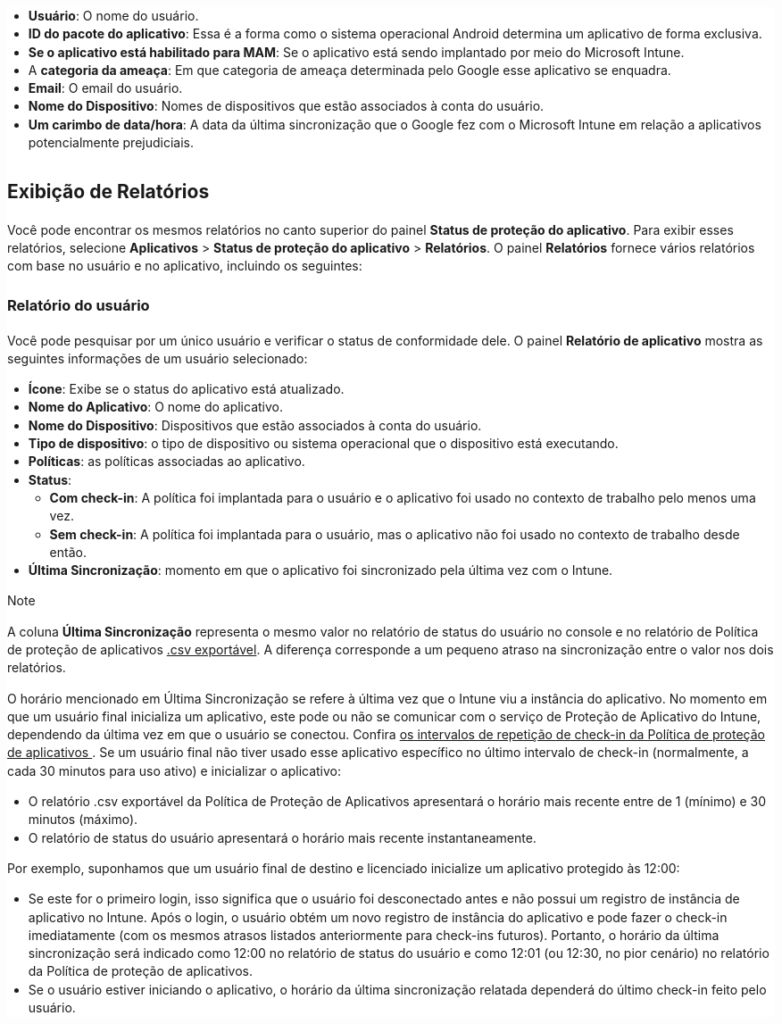 - **Usuário**: O nome do usuário.
- **ID do pacote do aplicativo**: Essa é a forma como o sistema operacional Android determina um aplicativo de forma exclusiva.
- **Se o aplicativo está habilitado para MAM**: Se o aplicativo está sendo implantado por meio do Microsoft Intune. 
- A **categoria da ameaça**: Em que categoria de ameaça determinada pelo Google esse aplicativo se enquadra. 
- **Email**: O email do usuário.
- **Nome do Dispositivo**: Nomes de dispositivos que estão associados à conta do usuário.
- **Um carimbo de data/hora**: A data da última sincronização que o Google fez com o Microsoft Intune em relação a aplicativos potencialmente prejudiciais.

## <a name="reporting-view"></a>Exibição de Relatórios

Você pode encontrar os mesmos relatórios no canto superior do painel **Status de proteção do aplicativo**. Para exibir esses relatórios, selecione **Aplicativos** > **Status de proteção do aplicativo** > **Relatórios**. O painel **Relatórios** fornece vários relatórios com base no usuário e no aplicativo, incluindo os seguintes:

### <a name="user-report"></a>Relatório do usuário
Você pode pesquisar por um único usuário e verificar o status de conformidade dele. O painel **Relatório de aplicativo** mostra as seguintes informações de um usuário selecionado:
- **Ícone**: Exibe se o status do aplicativo está atualizado.
- **Nome do Aplicativo**: O nome do aplicativo.
- **Nome do Dispositivo**: Dispositivos que estão associados à conta do usuário.
- **Tipo de dispositivo**: o tipo de dispositivo ou sistema operacional que o dispositivo está executando.
- **Políticas**: as políticas associadas ao aplicativo.
- **Status**:
  - **Com check-in**: A política foi implantada para o usuário e o aplicativo foi usado no contexto de trabalho pelo menos uma vez.
  - **Sem check-in**: A política foi implantada para o usuário, mas o aplicativo não foi usado no contexto de trabalho desde então.
- **Última Sincronização**: momento em que o aplicativo foi sincronizado pela última vez com o Intune. 

>[!NOTE]
> A coluna **Última Sincronização** representa o mesmo valor no relatório de status do usuário no console e no relatório de Política de proteção de aplicativos [.csv exportável](https://docs.microsoft.com/intune/app-protection-policies-monitor#export-app-protection-activities). A diferença corresponde a um pequeno atraso na sincronização entre o valor nos dois relatórios. 
>
> O horário mencionado em Última Sincronização se refere à última vez que o Intune viu a instância do aplicativo. No momento em que um usuário final inicializa um aplicativo, este pode ou não se comunicar com o serviço de Proteção de Aplicativo do Intune, dependendo da última vez em que o usuário se conectou. Confira [os intervalos de repetição de check-in da Política de proteção de aplicativos ](~/apps/app-protection-policy-delivery.md). Se um usuário final não tiver usado esse aplicativo específico no último intervalo de check-in (normalmente, a cada 30 minutos para uso ativo) e inicializar o aplicativo:
>
> - O relatório .csv exportável da Política de Proteção de Aplicativos apresentará o horário mais recente entre de 1 (mínimo) e 30 minutos (máximo).
> - O relatório de status do usuário apresentará o horário mais recente instantaneamente.
>
> Por exemplo, suponhamos que um usuário final de destino e licenciado inicialize um aplicativo protegido às 12:00:
> - Se este for o primeiro login, isso significa que o usuário foi desconectado antes e não possui um registro de instância de aplicativo no Intune. Após o login, o usuário obtém um novo registro de instância do aplicativo e pode fazer o check-in imediatamente (com os mesmos atrasos listados anteriormente para check-ins futuros). Portanto, o horário da última sincronização será indicado como 12:00 no relatório de status do usuário e como 12:01 (ou 12:30, no pior cenário) no relatório da Política de proteção de aplicativos. 
> - Se o usuário estiver iniciando o aplicativo, o horário da última sincronização relatada dependerá do último check-in feito pelo usuário.